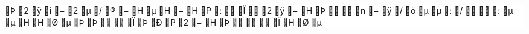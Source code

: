 Þ
2
ÿ
i
−
2
µ
/
®
−
H
µ
H
−
H
P
:

Ï

2
ÿ
−
H
Þ


n
−
ÿ
/
ö
µ
µ
:
/


:
µ
µ
H
H
Ø
µ
Þ
Þ


Ï
Þ
Ð
P
2
−
H
Þ



Ï
H
Ø
µ